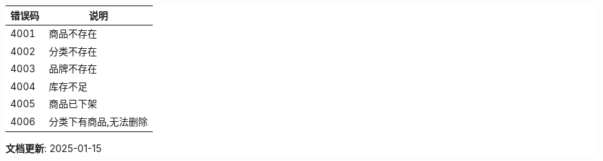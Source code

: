 | 错误码 | 说明 |
|-------|------|
| 4001 | 商品不存在 |
| 4002 | 分类不存在 |
| 4003 | 品牌不存在 |
| 4004 | 库存不足 |
| 4005 | 商品已下架 |
| 4006 | 分类下有商品,无法删除 |

**文档更新**: 2025-01-15
